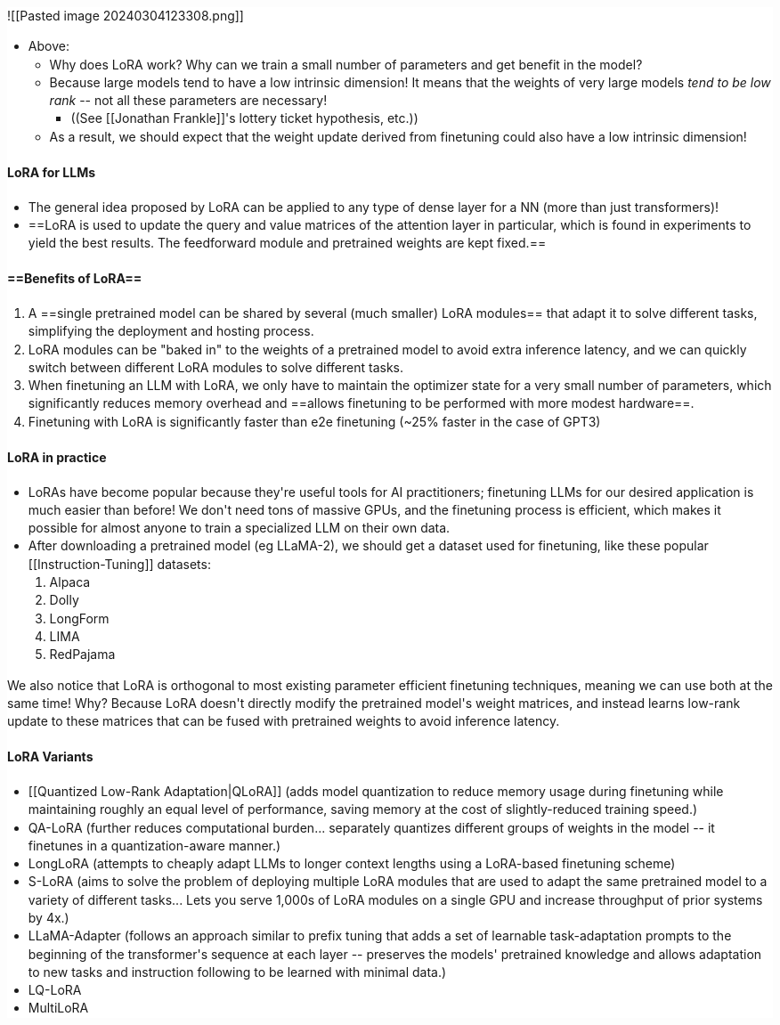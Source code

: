 ![[Pasted image 20240304123308.png]]
- Above:
	- Why does LoRA work? Why can we train a small number of parameters and get benefit in the model?
	- Because large models tend to have a low intrinsic dimension! It means that the weights of very large models *tend to be low rank* -- not all these parameters are necessary!
		- ((See [[Jonathan Frankle]]'s lottery ticket hypothesis, etc.))
	- As a result, we should expect that the weight update derived from finetuning could also have a low intrinsic dimension!


#### LoRA for LLMs
- The general idea proposed by LoRA can be applied to any type of dense layer for a NN (more than just transformers)!
- ==LoRA is used to update the query and value matrices of the attention layer in particular, which is found in experiments to yield the best results. The feedforward module and pretrained weights are kept fixed.== 

#### ==Benefits of LoRA==
1. A ==single pretrained model can be shared by several (much smaller) LoRA modules== that adapt it to solve different tasks, simplifying the deployment and hosting process.
2. LoRA modules can be "baked in" to the weights of a pretrained model to avoid extra inference latency, and we can quickly switch between different LoRA modules to solve different tasks.
3. When finetuning an LLM with LoRA, we only have to maintain the optimizer state for a very small number of parameters, which significantly reduces memory overhead and ==allows finetuning to be performed with more modest hardware==.
4. Finetuning with LoRA is significantly faster than e2e finetuning (~25% faster in the case of GPT3)

#### LoRA in practice
- LoRAs have become popular because they're useful tools for AI practitioners; finetuning LLMs for our desired application is much easier than before! We don't need tons of massive GPUs, and the finetuning process is efficient, which makes it possible for almost anyone to train a specialized LLM on their own data.
- After downloading a pretrained model (eg LLaMA-2), we should get a dataset used for finetuning, like these popular [[Instruction-Tuning]] datasets:
	1. Alpaca
	2. Dolly
	3. LongForm
	4. LIMA
	5. RedPajama

We also notice that LoRA is orthogonal to most existing parameter efficient finetuning techniques, meaning we can use both at the same time! Why? Because LoRA doesn't directly modify the pretrained model's weight matrices, and instead learns low-rank update to these matrices that can be fused with pretrained weights to avoid inference latency.


#### LoRA Variants
- [[Quantized Low-Rank Adaptation|QLoRA]] (adds model quantization to reduce memory usage during finetuning while maintaining roughly an equal level of performance, saving memory at the cost of slightly-reduced training speed.)
- QA-LoRA (further reduces computational burden... separately quantizes different groups of weights in the model -- it finetunes in a quantization-aware manner.)
- LongLoRA (attempts to cheaply adapt LLMs to longer context lengths using a LoRA-based finetuning scheme)
- S-LoRA (aims to solve the problem of deploying multiple LoRA modules that are used to adapt the same pretrained model to a variety of different tasks... Lets you serve 1,000s of LoRA modules on a single GPU and increase throughput of prior systems by 4x.)
- LLaMA-Adapter (follows an approach similar to prefix tuning that adds a set of learnable task-adaptation prompts to the beginning of the transformer's sequence at each layer -- preserves the models' pretrained knowledge and allows adaptation to new tasks and instruction following to be learned with minimal data.)
- LQ-LoRA
- MultiLoRA